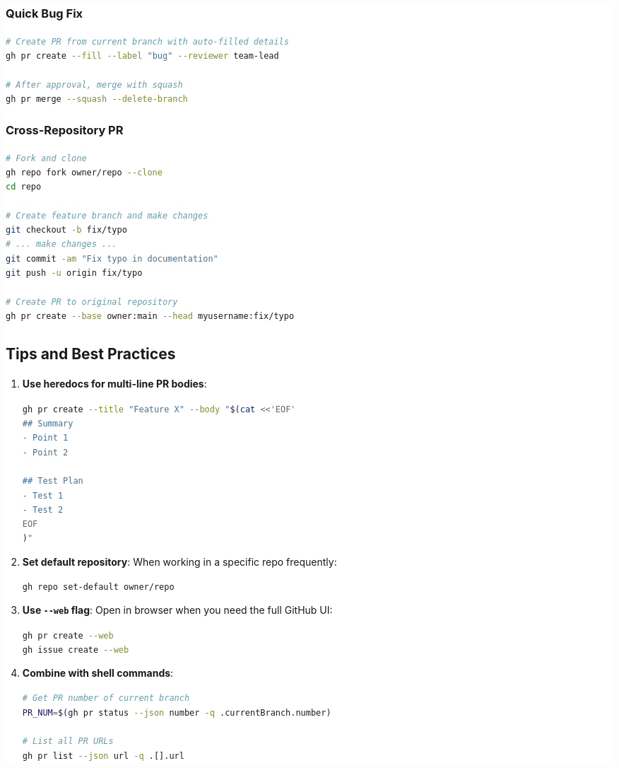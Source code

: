 ### Quick Bug Fix
```bash
# Create PR from current branch with auto-filled details
gh pr create --fill --label "bug" --reviewer team-lead

# After approval, merge with squash
gh pr merge --squash --delete-branch
```

### Cross-Repository PR
```bash
# Fork and clone
gh repo fork owner/repo --clone
cd repo

# Create feature branch and make changes
git checkout -b fix/typo
# ... make changes ...
git commit -am "Fix typo in documentation"
git push -u origin fix/typo

# Create PR to original repository
gh pr create --base owner:main --head myusername:fix/typo
```

## Tips and Best Practices

1. **Use heredocs for multi-line PR bodies**:
   ```bash
   gh pr create --title "Feature X" --body "$(cat <<'EOF'
   ## Summary
   - Point 1
   - Point 2
   
   ## Test Plan
   - Test 1
   - Test 2
   EOF
   )"
   ```

2. **Set default repository**: When working in a specific repo frequently:
   ```bash
   gh repo set-default owner/repo
   ```

3. **Use `--web` flag**: Open in browser when you need the full GitHub UI:
   ```bash
   gh pr create --web
   gh issue create --web
   ```

4. **Combine with shell commands**:
   ```bash
   # Get PR number of current branch
   PR_NUM=$(gh pr status --json number -q .currentBranch.number)
   
   # List all PR URLs
   gh pr list --json url -q .[].url
   ```
